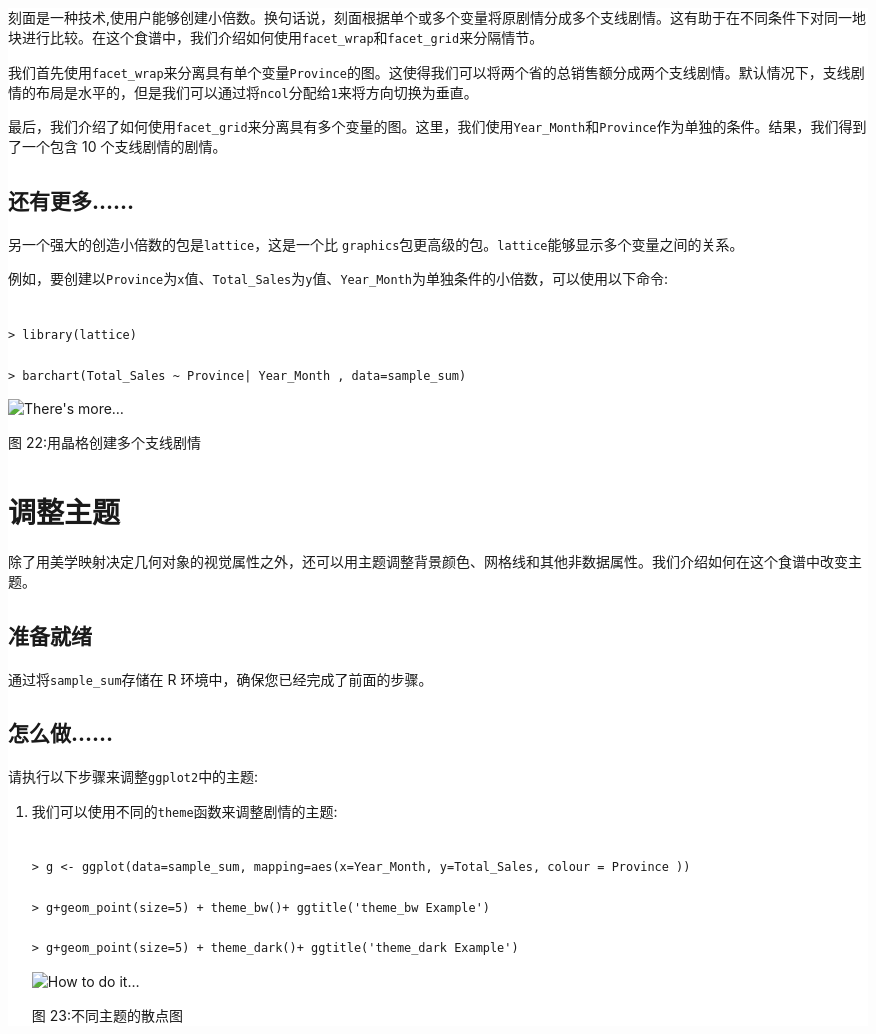 刻面是一种技术,使用户能够创建小倍数。换句话说，刻面根据单个或多个变量将原剧情分成多个支线剧情。这有助于在不同条件下对同一地块进行比较。在这个食谱中，我们介绍如何使用`facet_wrap`和`facet_grid`来分隔情节。

我们首先使用`facet_wrap`来分离具有单个变量`Province`的图。这使得我们可以将两个省的总销售额分成两个支线剧情。默认情况下，支线剧情的布局是水平的，但是我们可以通过将`ncol`分配给`1`来将方向切换为垂直。

最后，我们介绍了如何使用`facet_grid`来分离具有多个变量的图。这里，我们使用`Year_Month`和`Province`作为单独的条件。结果，我们得到了一个包含 10 个支线剧情的剧情。

## 还有更多……

另一个强大的创造小倍数的包是`lattice`，这是一个比 `graphics`包更高级的包。`lattice`能够显示多个变量之间的关系。

例如，要创建以`Province`为`x`值、`Total_Sales`为`y`值、`Year_Month`为单独条件的小倍数，可以使用以下命令:

```

> library(lattice)

> barchart(Total_Sales ~ Province| Year_Month , data=sample_sum)

```

![There's more…](graphics/B04007_07_22.jpg)

图 22:用晶格创建多个支线剧情

<title>Adjusting themes</title><link href="epub.css" rel="stylesheet" type="text/css"> 

# 调整主题

除了用美学映射决定几何对象的视觉属性之外，还可以用主题调整背景颜色、网格线和其他非数据属性。我们介绍如何在这个食谱中改变主题。

## 准备就绪

通过将`sample_sum`存储在 R 环境中，确保您已经完成了前面的步骤。

## 怎么做……

请执行以下步骤来调整`ggplot2`中的主题:

1.  我们可以使用不同的`theme`函数来调整剧情的主题:

    ```

    > g <- ggplot(data=sample_sum, mapping=aes(x=Year_Month, y=Total_Sales, colour = Province ))

    > g+geom_point(size=5) + theme_bw()+ ggtitle('theme_bw Example')

    > g+geom_point(size=5) + theme_dark()+ ggtitle('theme_dark Example')

    ```

    ![How to do it…](graphics/B04007_07_23.jpg)

    图 23:不同主题的散点图
